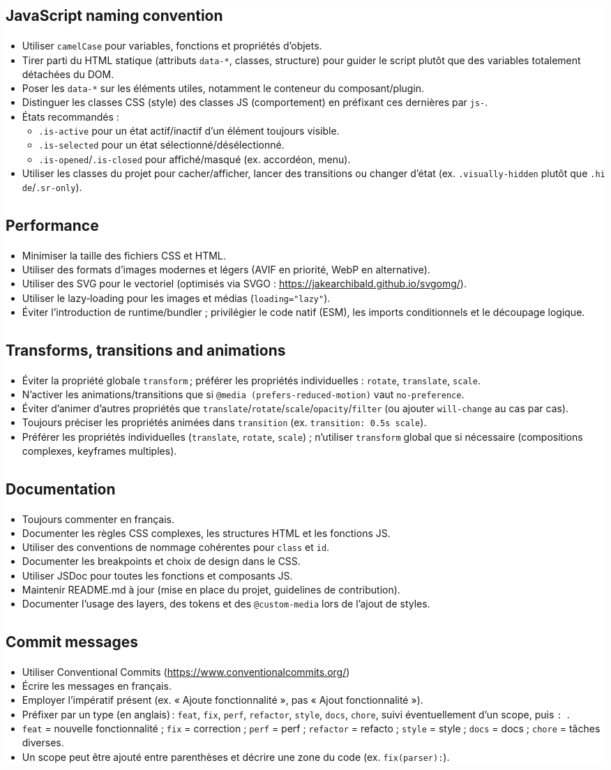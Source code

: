 ## JavaScript naming convention

- Utiliser `camelCase` pour variables, fonctions et propriétés d’objets.
- Tirer parti du HTML statique (attributs `data-*`, classes, structure) pour guider le script plutôt que des variables totalement détachées du DOM.
- Poser les `data-*` sur les éléments utiles, notamment le conteneur du composant/plugin.
- Distinguer les classes CSS (style) des classes JS (comportement) en préfixant ces dernières par `js-`.
- États recommandés :
  - `.is-active` pour un état actif/inactif d’un élément toujours visible.
  - `.is-selected` pour un état sélectionné/désélectionné.
  - `.is-opened`/`.is-closed` pour affiché/masqué (ex. accordéon, menu).
- Utiliser les classes du projet pour cacher/afficher, lancer des transitions ou changer d’état (ex. `.visually-hidden` plutôt que `.hide`/`.sr-only`).

## Performance

- Minimiser la taille des fichiers CSS et HTML.
- Utiliser des formats d’images modernes et légers (AVIF en priorité, WebP en alternative).
- Utiliser des SVG pour le vectoriel (optimisés via SVGO : <https://jakearchibald.github.io/svgomg/>).
- Utiliser le lazy‑loading pour les images et médias (`loading="lazy"`).
- Éviter l’introduction de runtime/bundler ; privilégier le code natif (ESM), les imports conditionnels et le découpage logique.

## Transforms, transitions and animations

- Éviter la propriété globale `transform` ; préférer les propriétés individuelles : `rotate`, `translate`, `scale`.
- N’activer les animations/transitions que si `@media (prefers-reduced-motion)` vaut `no-preference`.
- Éviter d’animer d’autres propriétés que `translate`/`rotate`/`scale`/`opacity`/`filter` (ou ajouter `will-change` au cas par cas).
- Toujours préciser les propriétés animées dans `transition` (ex. `transition: 0.5s scale`).
- Préférer les propriétés individuelles (`translate`, `rotate`, `scale`) ; n’utiliser `transform` global que si nécessaire (compositions complexes, keyframes multiples).

## Documentation

- Toujours commenter en français.
- Documenter les règles CSS complexes, les structures HTML et les fonctions JS.
- Utiliser des conventions de nommage cohérentes pour `class` et `id`.
- Documenter les breakpoints et choix de design dans le CSS.
- Utiliser JSDoc pour toutes les fonctions et composants JS.
- Maintenir README.md à jour (mise en place du projet, guidelines de contribution).
- Documenter l’usage des layers, des tokens et des `@custom-media` lors de l’ajout de styles.

## Commit messages

- Utiliser Conventional Commits (<https://www.conventionalcommits.org/>)
- Écrire les messages en français.
- Employer l’impératif présent (ex. « Ajoute fonctionnalité », pas « Ajout fonctionnalité »).
- Préfixer par un type (en anglais) : `feat`, `fix`, `perf`, `refactor`, `style`, `docs`, `chore`, suivi éventuellement d’un scope, puis `: `.
- `feat` = nouvelle fonctionnalité ; `fix` = correction ; `perf` = perf ; `refactor` = refacto ; `style` = style ; `docs` = docs ; `chore` = tâches diverses.
- Un scope peut être ajouté entre parenthèses et décrire une zone du code (ex. `fix(parser):`).
